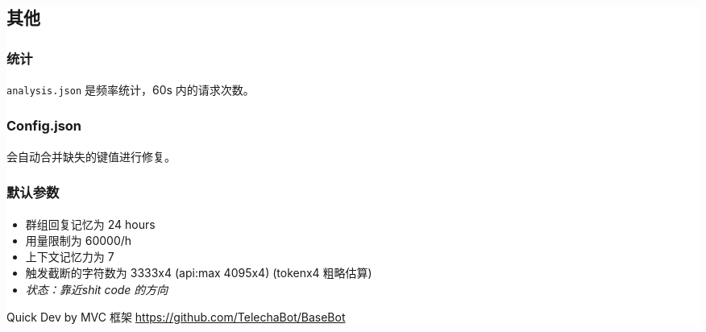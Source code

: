 ## 其他

### 统计

``analysis.json`` 是频率统计，60s 内的请求次数。

### Config.json

会自动合并缺失的键值进行修复。

### 默认参数

- 群组回复记忆为 24 hours
- 用量限制为 60000/h
- 上下文记忆力为 7
- 触发截断的字符数为 3333x4 (api:max 4095x4) (tokenx4 粗略估算)
- *状态：靠近shit code 的方向*

Quick Dev by MVC 框架 https://github.com/TelechaBot/BaseBot

